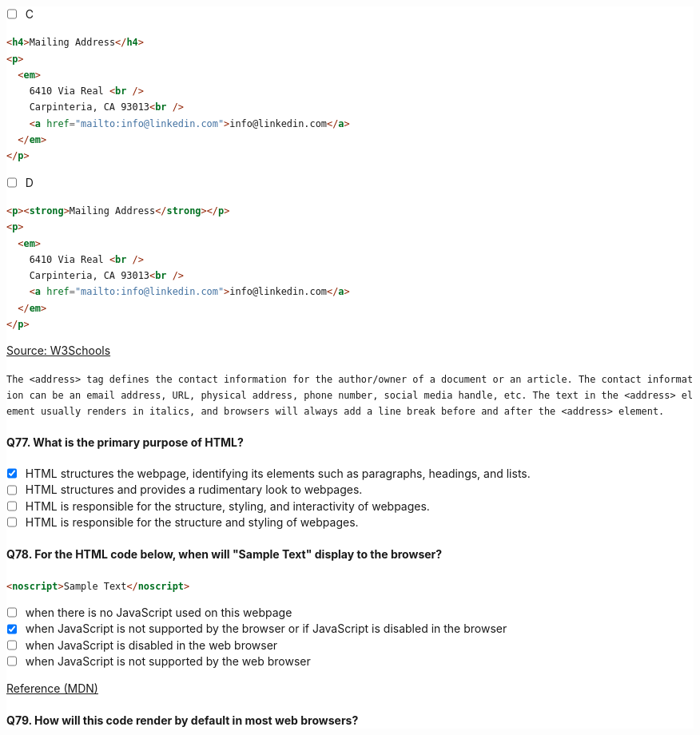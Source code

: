 - [ ] C

```HTML
<h4>Mailing Address</h4>
<p>
  <em>
    6410 Via Real <br />
    Carpinteria, CA 93013<br />
    <a href="mailto:info@linkedin.com">info@linkedin.com</a>
  </em>
</p>
```

- [ ] D

```HTML
<p><strong>Mailing Address</strong></p>
<p>
  <em>
    6410 Via Real <br />
    Carpinteria, CA 93013<br />
    <a href="mailto:info@linkedin.com">info@linkedin.com</a>
  </em>
</p>
```

[Source: W3Schools](https://www.w3schools.com/tags/tag_address.asp)

`The <address> tag defines the contact information for the author/owner of a document or an article. The contact information can be an email address, URL, physical address, phone number, social media handle, etc. The text in the <address> element usually renders in italics, and browsers will always add a line break before and after the <address> element.`

#### Q77. What is the primary purpose of HTML?

- [x] HTML structures the webpage, identifying its elements such as paragraphs, headings, and lists.
- [ ] HTML structures and provides a rudimentary look to webpages.
- [ ] HTML is responsible for the structure, styling, and interactivity of webpages.
- [ ] HTML is responsible for the structure and styling of webpages.

#### Q78. For the HTML code below, when will "Sample Text" display to the browser?

```html
<noscript>Sample Text</noscript>
```

- [ ] when there is no JavaScript used on this webpage
- [x] when JavaScript is not supported by the browser or if JavaScript is disabled in the browser
- [ ] when JavaScript is disabled in the web browser
- [ ] when JavaScript is not supported by the web browser

[Reference (MDN)](https://www.w3schools.com/tags/tag_noscript.asp)

#### Q79. How will this code render by default in most web browsers?


[Source]: https://www.geeksforgeeks.org/aptitude-html-course-practice-quiz-1-question-1/
[Source]: https://www.geeksforgeeks.org/web-technologies-questions-html-course-practice-quiz-1-question-4/